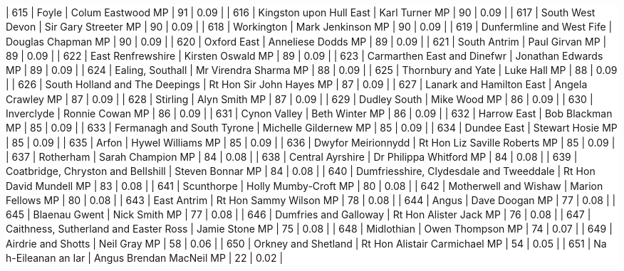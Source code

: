 | 615 | Foyle | Colum Eastwood MP | 91 | 0.09 |
| 616 | Kingston upon Hull East | Karl Turner MP | 90 | 0.09 |
| 617 | South West Devon | Sir Gary Streeter MP | 90 | 0.09 |
| 618 | Workington | Mark Jenkinson MP | 90 | 0.09 |
| 619 | Dunfermline and West Fife | Douglas Chapman MP | 90 | 0.09 |
| 620 | Oxford East | Anneliese Dodds MP | 89 | 0.09 |
| 621 | South Antrim | Paul Girvan MP | 89 | 0.09 |
| 622 | East Renfrewshire | Kirsten Oswald MP | 89 | 0.09 |
| 623 | Carmarthen East and Dinefwr | Jonathan Edwards MP | 89 | 0.09 |
| 624 | Ealing, Southall | Mr Virendra Sharma MP | 88 | 0.09 |
| 625 | Thornbury and Yate | Luke Hall MP | 88 | 0.09 |
| 626 | South Holland and The Deepings | Rt Hon Sir John Hayes MP | 87 | 0.09 |
| 627 | Lanark and Hamilton East | Angela Crawley MP | 87 | 0.09 |
| 628 | Stirling | Alyn Smith MP | 87 | 0.09 |
| 629 | Dudley South | Mike Wood MP | 86 | 0.09 |
| 630 | Inverclyde | Ronnie Cowan MP | 86 | 0.09 |
| 631 | Cynon Valley | Beth Winter MP | 86 | 0.09 |
| 632 | Harrow East | Bob Blackman MP | 85 | 0.09 |
| 633 | Fermanagh and South Tyrone | Michelle Gildernew MP | 85 | 0.09 |
| 634 | Dundee East | Stewart Hosie MP | 85 | 0.09 |
| 635 | Arfon | Hywel Williams MP | 85 | 0.09 |
| 636 | Dwyfor Meirionnydd | Rt Hon Liz Saville Roberts MP | 85 | 0.09 |
| 637 | Rotherham | Sarah Champion MP | 84 | 0.08 |
| 638 | Central Ayrshire | Dr Philippa Whitford MP | 84 | 0.08 |
| 639 | Coatbridge, Chryston and Bellshill | Steven Bonnar MP | 84 | 0.08 |
| 640 | Dumfriesshire, Clydesdale and Tweeddale | Rt Hon David Mundell MP | 83 | 0.08 |
| 641 | Scunthorpe | Holly Mumby-Croft MP | 80 | 0.08 |
| 642 | Motherwell and Wishaw | Marion Fellows MP | 80 | 0.08 |
| 643 | East Antrim | Rt Hon Sammy Wilson MP | 78 | 0.08 |
| 644 | Angus | Dave Doogan MP | 77 | 0.08 |
| 645 | Blaenau Gwent | Nick Smith MP | 77 | 0.08 |
| 646 | Dumfries and Galloway | Rt Hon Alister Jack MP | 76 | 0.08 |
| 647 | Caithness, Sutherland and Easter Ross | Jamie Stone MP | 75 | 0.08 |
| 648 | Midlothian | Owen Thompson MP | 74 | 0.07 |
| 649 | Airdrie and Shotts | Neil Gray MP | 58 | 0.06 |
| 650 | Orkney and Shetland | Rt Hon Alistair Carmichael MP | 54 | 0.05 |
| 651 | Na h-Eileanan an Iar | Angus Brendan MacNeil MP | 22 | 0.02 |
